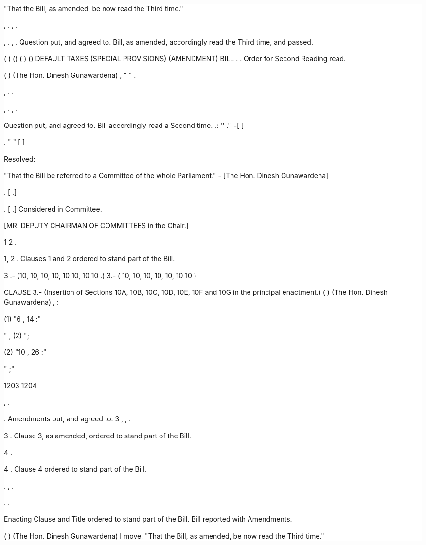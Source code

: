 "That the Bill, as amended, be now read the Third time."

, . , .

, . , . Question put, and agreed to. Bill, as amended, accordingly read the Third time, and passed.

( ) () ( ) () DEFAULT TAXES (SPECIAL PROVISIONS) (AMENDMENT) BILL . . Order for Second Reading read.

( ) (The Hon. Dinesh Gunawardena) , " " .

, . .

, . , .

Question put, and agreed to. Bill accordingly read a Second time. .: '' .'' -[ ]

. " " [ ]

Resolved:

"That the Bill be referred to a Committee of the whole Parliament." - [The Hon. Dinesh Gunawardena]

. [ .]

. [ .] Considered in Committee.

[MR. DEPUTY CHAIRMAN OF COMMITTEES in the Chair.]

1 2 .

1, 2 . Clauses 1 and 2 ordered to stand part of the Bill.

3 .- (10, 10, 10, 10, 10 10, 10 10 .) 3.- ( 10, 10, 10, 10, 10, 10 10 )

CLAUSE 3.- (Insertion of Sections 10A, 10B, 10C, 10D, 10E, 10F and 10G in the principal enactment.) ( ) (The Hon. Dinesh Gunawardena) , :

(1) "6 , 14 :"

" , (2) ";

(2) "10 , 26 :"

" ;"

1203 1204

, .

. Amendments put, and agreed to. 3 , , .

3 . Clause 3, as amended, ordered to stand part of the Bill.

4 .

4 . Clause 4 ordered to stand part of the Bill.

. , .

. .

Enacting Clause and Title ordered to stand part of the Bill. Bill reported with Amendments.

( ) (The Hon. Dinesh Gunawardena) I move, "That the Bill, as amended, be now read the Third time."
